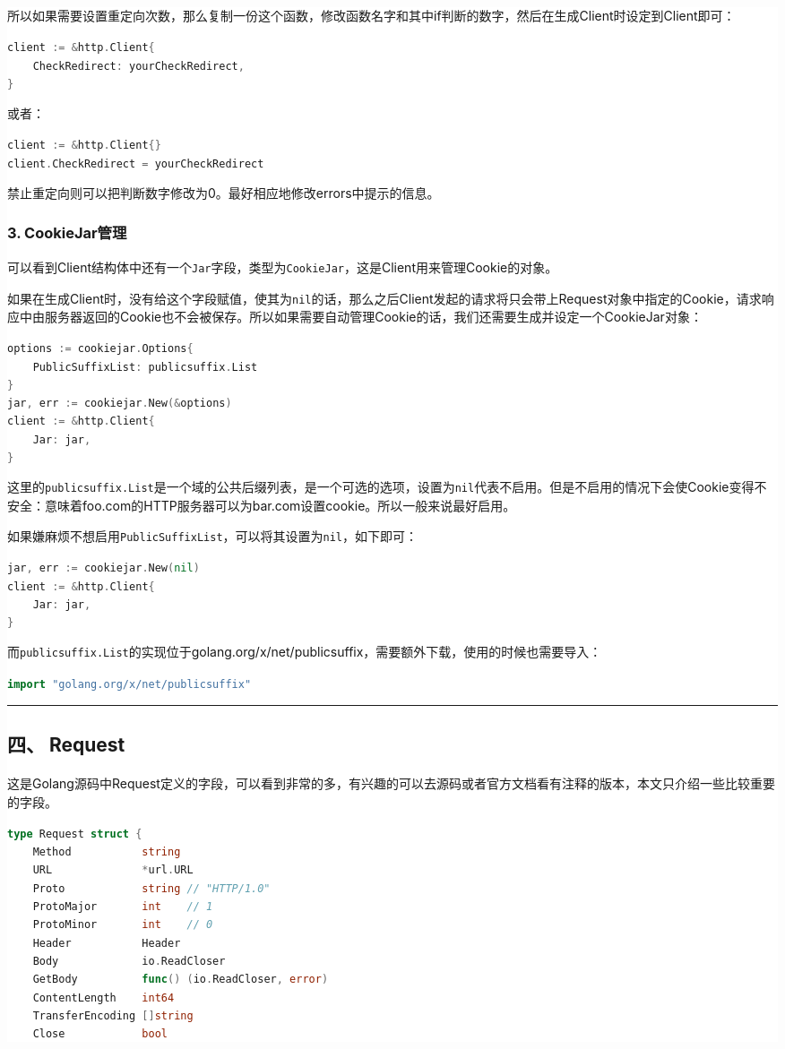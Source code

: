 所以如果需要设置重定向次数，那么复制一份这个函数，修改函数名字和其中if判断的数字，然后在生成Client时设定到Client即可：

```go
client := &http.Client{
    CheckRedirect: yourCheckRedirect,
}
```

或者：

```go
client := &http.Client{}
client.CheckRedirect = yourCheckRedirect
```

禁止重定向则可以把判断数字修改为0。最好相应地修改errors中提示的信息。

### 3. CookieJar管理

可以看到Client结构体中还有一个`Jar`字段，类型为`CookieJar`，这是Client用来管理Cookie的对象。

如果在生成Client时，没有给这个字段赋值，使其为`nil`的话，那么之后Client发起的请求将只会带上Request对象中指定的Cookie，请求响应中由服务器返回的Cookie也不会被保存。所以如果需要自动管理Cookie的话，我们还需要生成并设定一个CookieJar对象：

```go
options := cookiejar.Options{
    PublicSuffixList: publicsuffix.List
}
jar, err := cookiejar.New(&options)
client := &http.Client{
    Jar: jar,
}
```

这里的`publicsuffix.List`是一个域的公共后缀列表，是一个可选的选项，设置为`nil`代表不启用。但是不启用的情况下会使Cookie变得不安全：意味着foo.com的HTTP服务器可以为bar.com设置cookie。所以一般来说最好启用。

如果嫌麻烦不想启用`PublicSuffixList`，可以将其设置为`nil`，如下即可：

```go
jar, err := cookiejar.New(nil)
client := &http.Client{
    Jar: jar,
}
```

而`publicsuffix.List`的实现位于golang.org/x/net/publicsuffix，需要额外下载，使用的时候也需要导入：

```go
import "golang.org/x/net/publicsuffix"
```

***

## 四、 Request

这是Golang源码中Request定义的字段，可以看到非常的多，有兴趣的可以去源码或者官方文档看有注释的版本，本文只介绍一些比较重要的字段。

```go
type Request struct {
	Method           string
	URL              *url.URL
	Proto            string // "HTTP/1.0"
	ProtoMajor       int    // 1
	ProtoMinor       int    // 0
	Header           Header
	Body             io.ReadCloser
	GetBody          func() (io.ReadCloser, error)
	ContentLength    int64
	TransferEncoding []string
	Close            bool
```